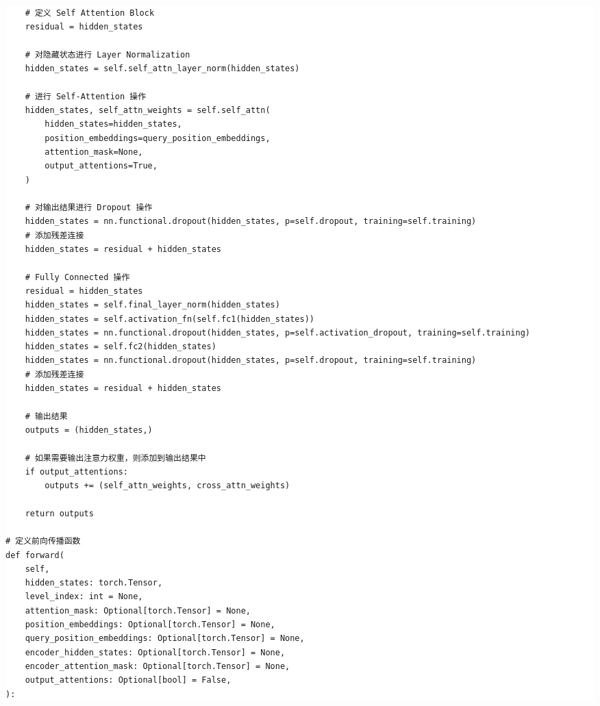         # 定义 Self Attention Block
        residual = hidden_states

        # 对隐藏状态进行 Layer Normalization
        hidden_states = self.self_attn_layer_norm(hidden_states)

        # 进行 Self-Attention 操作
        hidden_states, self_attn_weights = self.self_attn(
            hidden_states=hidden_states,
            position_embeddings=query_position_embeddings,
            attention_mask=None,
            output_attentions=True,
        )

        # 对输出结果进行 Dropout 操作
        hidden_states = nn.functional.dropout(hidden_states, p=self.dropout, training=self.training)
        # 添加残差连接
        hidden_states = residual + hidden_states

        # Fully Connected 操作
        residual = hidden_states
        hidden_states = self.final_layer_norm(hidden_states)
        hidden_states = self.activation_fn(self.fc1(hidden_states))
        hidden_states = nn.functional.dropout(hidden_states, p=self.activation_dropout, training=self.training)
        hidden_states = self.fc2(hidden_states)
        hidden_states = nn.functional.dropout(hidden_states, p=self.dropout, training=self.training)
        # 添加残差连接
        hidden_states = residual + hidden_states

        # 输出结果
        outputs = (hidden_states,)

        # 如果需要输出注意力权重，则添加到输出结果中
        if output_attentions:
            outputs += (self_attn_weights, cross_attn_weights)

        return outputs

    # 定义前向传播函数
    def forward(
        self,
        hidden_states: torch.Tensor,
        level_index: int = None,
        attention_mask: Optional[torch.Tensor] = None,
        position_embeddings: Optional[torch.Tensor] = None,
        query_position_embeddings: Optional[torch.Tensor] = None,
        encoder_hidden_states: Optional[torch.Tensor] = None,
        encoder_attention_mask: Optional[torch.Tensor] = None,
        output_attentions: Optional[bool] = False,
    ):